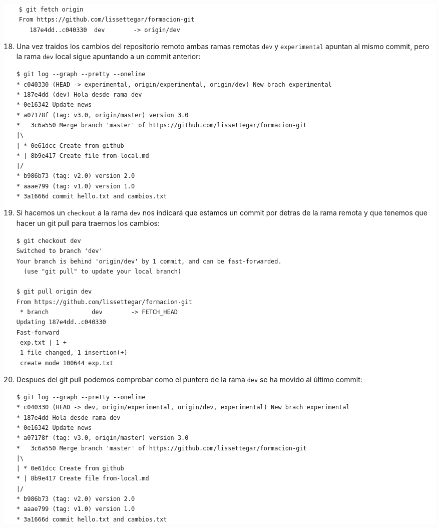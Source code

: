         $ git fetch origin
        From https://github.com/lissettegar/formacion-git
           187e4dd..c040330  dev        -> origin/dev

18. Una vez traidos los cambios del repositorio remoto ambas ramas remotas `dev` y `experimental` apuntan al mismo commit, pero la rama `dev` local sigue apuntando a un commit anterior:

        $ git log --graph --pretty --oneline
        * c040330 (HEAD -> experimental, origin/experimental, origin/dev) New brach experimental
        * 187e4dd (dev) Hola desde rama dev
        * 0e16342 Update news
        * a07178f (tag: v3.0, origin/master) version 3.0
        *   3c6a550 Merge branch 'master' of https://github.com/lissettegar/formacion-git
        |\  
        | * 0e61dcc Create from github
        * | 8b9e417 Create file from-local.md
        |/  
        * b986b73 (tag: v2.0) version 2.0
        * aaae799 (tag: v1.0) version 1.0
        * 3a1666d commit hello.txt and cambios.txt

19. Si hacemos un `checkout` a la rama `dev` nos indicará que estamos un commit por detras de la rama remota y que tenemos que hacer un git pull para traernos los cambios:

        $ git checkout dev
        Switched to branch 'dev'
        Your branch is behind 'origin/dev' by 1 commit, and can be fast-forwarded.
          (use "git pull" to update your local branch)

        $ git pull origin dev
        From https://github.com/lissettegar/formacion-git
         * branch            dev        -> FETCH_HEAD
        Updating 187e4dd..c040330
        Fast-forward
         exp.txt | 1 +
         1 file changed, 1 insertion(+)
         create mode 100644 exp.txt

20. Despues del git pull podemos comprobar como el puntero de la rama `dev` se ha movido al último commit:

        $ git log --graph --pretty --oneline
        * c040330 (HEAD -> dev, origin/experimental, origin/dev, experimental) New brach experimental
        * 187e4dd Hola desde rama dev
        * 0e16342 Update news
        * a07178f (tag: v3.0, origin/master) version 3.0
        *   3c6a550 Merge branch 'master' of https://github.com/lissettegar/formacion-git
        |\  
        | * 0e61dcc Create from github
        * | 8b9e417 Create file from-local.md
        |/  
        * b986b73 (tag: v2.0) version 2.0
        * aaae799 (tag: v1.0) version 1.0
        * 3a1666d commit hello.txt and cambios.txt
